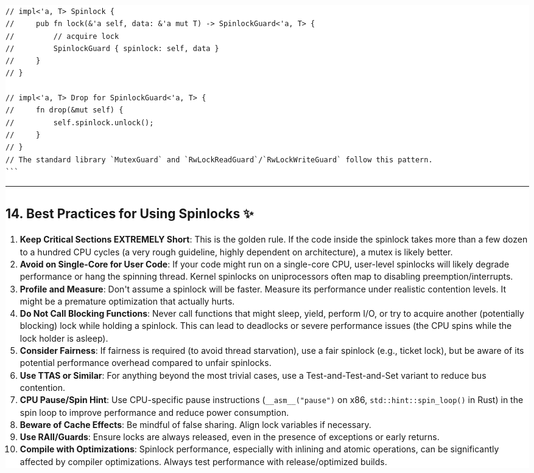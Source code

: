     // impl<'a, T> Spinlock {
    //     pub fn lock(&'a self, data: &'a mut T) -> SpinlockGuard<'a, T> {
    //         // acquire lock
    //         SpinlockGuard { spinlock: self, data }
    //     }
    // }

    // impl<'a, T> Drop for SpinlockGuard<'a, T> {
    //     fn drop(&mut self) {
    //         self.spinlock.unlock();
    //     }
    // }
    // The standard library `MutexGuard` and `RwLockReadGuard`/`RwLockWriteGuard` follow this pattern.
    ```

---

## 14. Best Practices for Using Spinlocks ✨

1.  **Keep Critical Sections EXTREMELY Short**: This is the golden rule. If the code inside the spinlock takes more than a few dozen to a hundred CPU cycles (a very rough guideline, highly dependent on architecture), a mutex is likely better.
2.  **Avoid on Single-Core for User Code**: If your code might run on a single-core CPU, user-level spinlocks will likely degrade performance or hang the spinning thread. Kernel spinlocks on uniprocessors often map to disabling preemption/interrupts.
3.  **Profile and Measure**: Don't assume a spinlock will be faster. Measure its performance under realistic contention levels. It might be a premature optimization that actually hurts.
4.  **Do Not Call Blocking Functions**: Never call functions that might sleep, yield, perform I/O, or try to acquire another (potentially blocking) lock while holding a spinlock. This can lead to deadlocks or severe performance issues (the CPU spins while the lock holder is asleep).
5.  **Consider Fairness**: If fairness is required (to avoid thread starvation), use a fair spinlock (e.g., ticket lock), but be aware of its potential performance overhead compared to unfair spinlocks.
6.  **Use TTAS or Similar**: For anything beyond the most trivial cases, use a Test-and-Test-and-Set variant to reduce bus contention.
7.  **CPU Pause/Spin Hint**: Use CPU-specific pause instructions (`__asm__("pause")` on x86, `std::hint::spin_loop()` in Rust) in the spin loop to improve performance and reduce power consumption.
8.  **Beware of Cache Effects**: Be mindful of false sharing. Align lock variables if necessary.
9.  **Use RAII/Guards**: Ensure locks are always released, even in the presence of exceptions or early returns.
10. **Compile with Optimizations**: Spinlock performance, especially with inlining and atomic operations, can be significantly affected by compiler optimizations. Always test performance with release/optimized builds.

